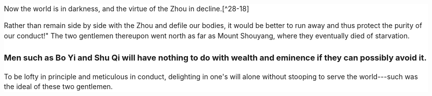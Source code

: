 Now the world is in darkness,
and the virtue of the Zhou in decline.[^28-18]

Rather than remain side by side with the Zhou and defile our bodies,
it would be better to run away and thus protect the purity of our conduct!" The two gentlemen thereupon went north as far as Mount Shouyang,
where they eventually died of starvation.

### Men such as Bo Yi and Shu Qi will have nothing to do with wealth and eminence if they can possibly avoid it.


To be lofty in principle and meticulous in conduct,
delighting in one's will alone without stooping to serve the world---such was the ideal of these two gentlemen.

